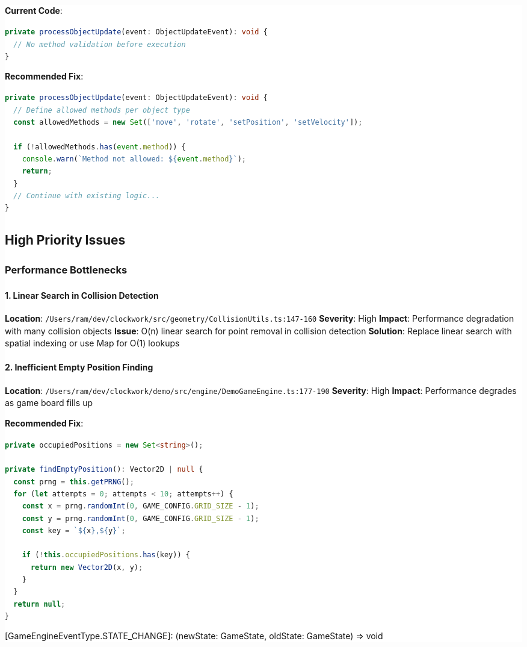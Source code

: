 **Current Code**:
```typescript
private processObjectUpdate(event: ObjectUpdateEvent): void {
  // No method validation before execution
}
```

**Recommended Fix**:
```typescript
private processObjectUpdate(event: ObjectUpdateEvent): void {
  // Define allowed methods per object type
  const allowedMethods = new Set(['move', 'rotate', 'setPosition', 'setVelocity']);
  
  if (!allowedMethods.has(event.method)) {
    console.warn(`Method not allowed: ${event.method}`);
    return;
  }
  // Continue with existing logic...
}
```

## High Priority Issues

### Performance Bottlenecks

#### 1. Linear Search in Collision Detection
**Location**: `/Users/ram/dev/clockwork/src/geometry/CollisionUtils.ts:147-160`
**Severity**: High
**Impact**: Performance degradation with many collision objects
**Issue**: O(n) linear search for point removal in collision detection
**Solution**: Replace linear search with spatial indexing or use Map for O(1) lookups

#### 2. Inefficient Empty Position Finding
**Location**: `/Users/ram/dev/clockwork/demo/src/engine/DemoGameEngine.ts:177-190`
**Severity**: High
**Impact**: Performance degrades as game board fills up

**Recommended Fix**:
```typescript
private occupiedPositions = new Set<string>();

private findEmptyPosition(): Vector2D | null {
  const prng = this.getPRNG();
  for (let attempts = 0; attempts < 10; attempts++) {
    const x = prng.randomInt(0, GAME_CONFIG.GRID_SIZE - 1);
    const y = prng.randomInt(0, GAME_CONFIG.GRID_SIZE - 1);
    const key = `${x},${y}`;
    
    if (!this.occupiedPositions.has(key)) {
      return new Vector2D(x, y);
    }
  }
  return null;
}
```


  [GameEngineEventType.STATE_CHANGE]: (newState: GameState, oldState: GameState) => void